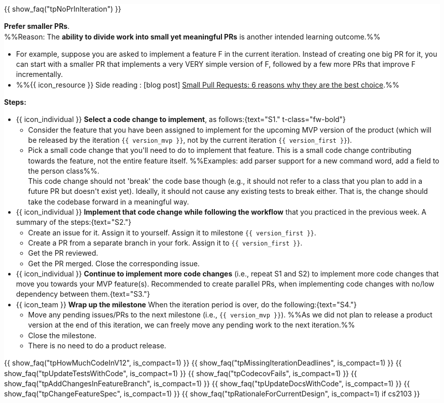 {{ show_faq("tpNoPrInIteration") }}
</box>
<box type="tip" seamless>

**Prefer smaller PRs**.<br>
  %%Reason: The **ability to divide work into small yet meaningful PRs** is another intended learning outcome.%%

* For example, suppose you are asked to implement a feature F in the current iteration. Instead of creating one big PR for it, you can start with a smaller PR that implements a very VERY simple version of F, followed by a few more PRs that improve F incrementally.
* %%{{ icon_resource }} Side reading : [blog post] [Small Pull Requests: 6 reasons why they are the best choice](https://blog.codacy.com/small-pull-requests).%%
</box>

****Steps:****

* {{ icon_individual }} **Select a code change to implement**, as follows:{text="S1." t-class="fw-bold"}
  * Consider the feature that you have been assigned to implement for the upcoming MVP version of the product (which will be released by the iteration `{{ version_mvp }}`, not by the current iteration `{{ version_first }}`).
  * Pick a small code change that you'll need to do to implement that feature. This is a small code change contributing towards the feature, not the entire feature itself. %%Examples: add parser support for a new command word, add a field to the person class%%.<br>
   This code change should not 'break' the code base though (e.g., it should not refer to a class that you plan to add in a future PR but doesn't exist yet). Ideally, it should not cause any existing tests to break either. That is, the change should take the codebase forward in a meaningful way.
* {{ icon_individual }} **Implement that code change while following the workflow** that you practiced in the previous week. A summary of the steps:{text="S2."}
    * Create an issue for it. Assign it to yourself. Assign it to milestone `{{ version_first }}`.
    * Create a PR from a separate branch in your fork. Assign it to `{{ version_first }}`.
    * Get the PR reviewed.
    * Get the PR merged. Close the corresponding issue.
* {{ icon_individual }} **Continue to implement more code changes** (i.e., repeat S1 and S2) to implement more code changes that move you towards your MVP feature(s). Recommended to create <tooltip content="i.e., while waiting for one PR to be merged, create a new PR to fix another issue">parallel PRs</tooltip>, when implementing code changes with no/low dependency between them.{text="S3."}
* {{ icon_team }} **Wrap up the milestone** When the iteration period is over, do the following:{text="S4."}
  * Move any pending issues/PRs to the next milestone (i.e., `{{ version_mvp }}`). %%As we did not plan to release a product version at the end of this iteration, we can freely move any pending work to the next iteration.%%
  * Close the milestone.
  * There is no need to do a product release.

{{ show_faq("tpHowMuchCodeInV12", is_compact=1) }}
{{ show_faq("tpMissingIterationDeadlines", is_compact=1) }}
{{ show_faq("tpUpdateTestsWithCode", is_compact=1) }}
{{ show_faq("tpCodecovFails", is_compact=1) }}
{{ show_faq("tpAddChangesInFeatureBranch", is_compact=1) }}
{{ show_faq("tpUpdateDocsWithCode", is_compact=1) }}
{{ show_faq("tpChangeFeatureSpec", is_compact=1) }}
{{ show_faq("tpRationaleForCurrentDesign", is_compact=1) if cs2103 }}
